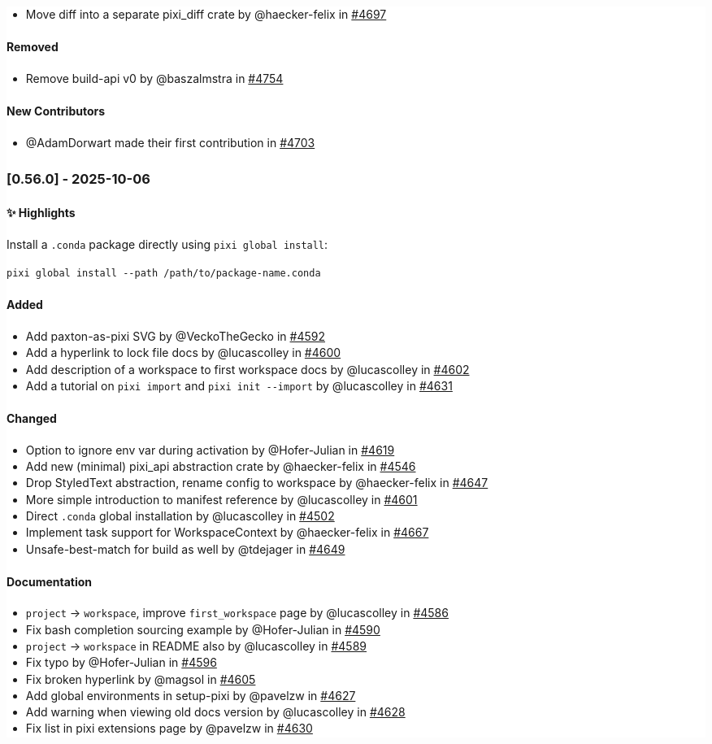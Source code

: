 - Move diff into a separate pixi_diff crate by @haecker-felix in [#4697](https://github.com/prefix-dev/pixi/pull/4697)

#### Removed

- Remove build-api v0 by @baszalmstra in [#4754](https://github.com/prefix-dev/pixi/pull/4754)

#### New Contributors

- @AdamDorwart made their first contribution in [#4703](https://github.com/prefix-dev/pixi/pull/4703)

### [0.56.0] - 2025-10-06

#### ✨ Highlights

Install a `.conda` package directly using `pixi global install`:

```text
pixi global install --path /path/to/package-name.conda

```

#### Added

- Add paxton-as-pixi SVG by @VeckoTheGecko in [#4592](https://github.com/prefix-dev/pixi/pull/4592)
- Add a hyperlink to lock file docs by @lucascolley in [#4600](https://github.com/prefix-dev/pixi/pull/4600)
- Add description of a workspace to first workspace docs by @lucascolley in [#4602](https://github.com/prefix-dev/pixi/pull/4602)
- Add a tutorial on `pixi import` and `pixi init --import` by @lucascolley in [#4631](https://github.com/prefix-dev/pixi/pull/4631)

#### Changed

- Option to ignore env var during activation by @Hofer-Julian in [#4619](https://github.com/prefix-dev/pixi/pull/4619)
- Add new (minimal) pixi_api abstraction crate by @haecker-felix in [#4546](https://github.com/prefix-dev/pixi/pull/4546)
- Drop StyledText abstraction, rename config to workspace by @haecker-felix in [#4647](https://github.com/prefix-dev/pixi/pull/4647)
- More simple introduction to manifest reference by @lucascolley in [#4601](https://github.com/prefix-dev/pixi/pull/4601)
- Direct `.conda` global installation by @lucascolley in [#4502](https://github.com/prefix-dev/pixi/pull/4502)
- Implement task support for WorkspaceContext by @haecker-felix in [#4667](https://github.com/prefix-dev/pixi/pull/4667)
- Unsafe-best-match for build as well by @tdejager in [#4649](https://github.com/prefix-dev/pixi/pull/4649)

#### Documentation

- `project` -> `workspace`, improve `first_workspace` page by @lucascolley in [#4586](https://github.com/prefix-dev/pixi/pull/4586)
- Fix bash completion sourcing example by @Hofer-Julian in [#4590](https://github.com/prefix-dev/pixi/pull/4590)
- `project` -> `workspace` in README also by @lucascolley in [#4589](https://github.com/prefix-dev/pixi/pull/4589)
- Fix typo by @Hofer-Julian in [#4596](https://github.com/prefix-dev/pixi/pull/4596)
- Fix broken hyperlink by @magsol in [#4605](https://github.com/prefix-dev/pixi/pull/4605)
- Add global environments in setup-pixi by @pavelzw in [#4627](https://github.com/prefix-dev/pixi/pull/4627)
- Add warning when viewing old docs version by @lucascolley in [#4628](https://github.com/prefix-dev/pixi/pull/4628)
- Fix list in pixi extensions page by @pavelzw in [#4630](https://github.com/prefix-dev/pixi/pull/4630)